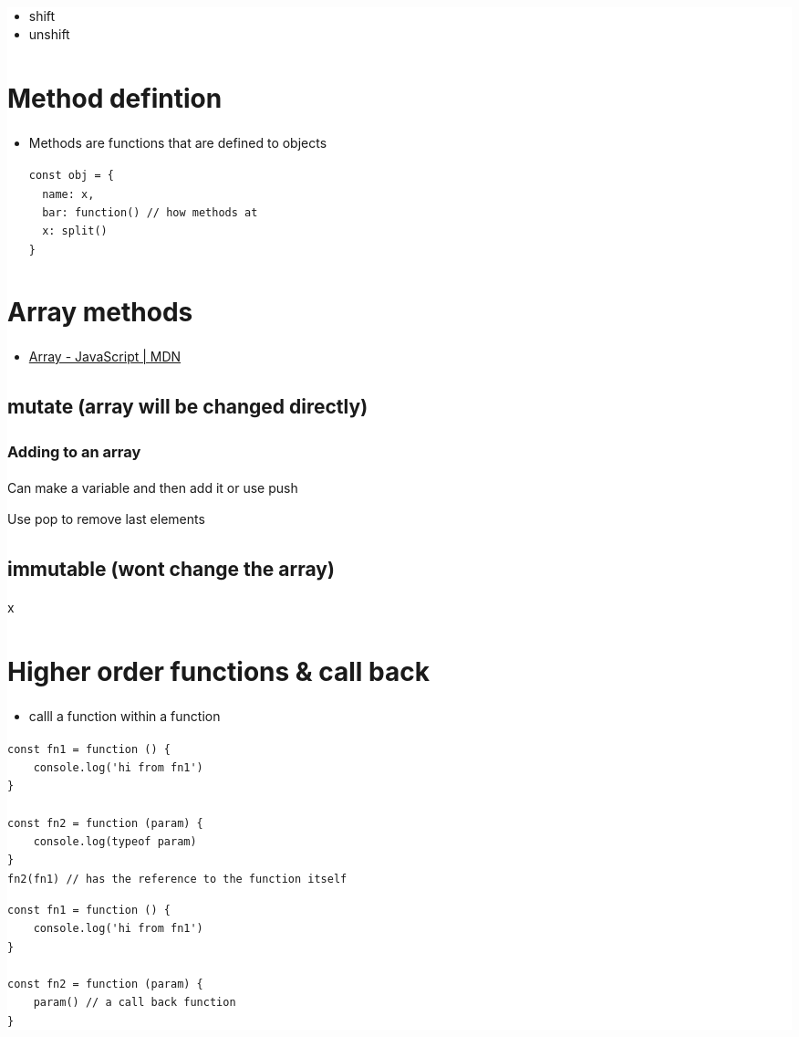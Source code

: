 - shift
- unshift

# Method defintion

- Methods are functions that are defined to objects
  
  ```
  const obj = {
    name: x,
    bar: function() // how methods at
    x: split()
  }
  ```

# Array methods

- [Array - JavaScript | MDN](https://developer.mozilla.org/en-US/docs/Web/JavaScript/Reference/Global_Objects/Array)

## mutate (array will be changed directly)

### Adding to an array

Can make a variable and then add it or use push

Use pop to remove last elements

## immutable (wont change the array)

x

# Higher order functions & call back

- calll a function within a function

```
const fn1 = function () {
    console.log('hi from fn1')
}

const fn2 = function (param) {
    console.log(typeof param)
}
fn2(fn1) // has the reference to the function itself
```

```
const fn1 = function () {
    console.log('hi from fn1')
}

const fn2 = function (param) {
    param() // a call back function
}
```
